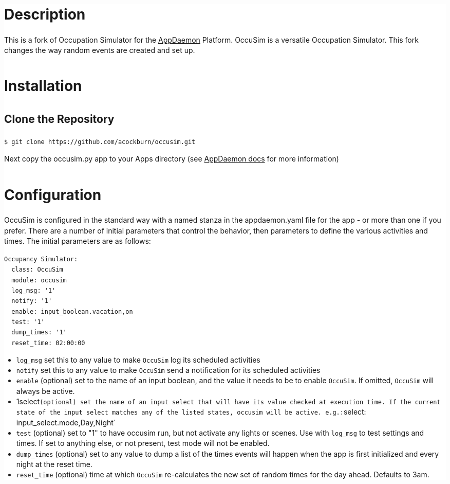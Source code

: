 # Description

This is a fork of Occupation Simulator for the [AppDaemon](https://github.com/acockburn/appdaemon) Platform.
OccuSim is a versatile Occupation Simulator.  This fork changes the way random events are created and set up.

# Installation

## Clone the Repository

``` bash
$ git clone https://github.com/acockburn/occusim.git
```

Next copy the occusim.py app to your Apps directory (see [AppDaemon docs](https://github.com/acockburn/appdaemon/blob/master/API.md) for more information)

# Configuration

OccuSim is configured in the standard way with a named stanza in the appdaemon.yaml file for the app - or more than one if you prefer. There are a number of initial parameters that control the behavior, then parameters to define the various activities and times. The initial parameters are as follows:

```
Occupancy Simulator:
  class: OccuSim
  module: occusim
  log_msg: '1'
  notify: '1'
  enable: input_boolean.vacation,on
  test: '1'
  dump_times: '1'
  reset_time: 02:00:00
```

- `log_msg` set this to any value to make `OccuSim` log its scheduled activities
- `notify` set this to any value to make `OccuSim` send a notification for its scheduled activities
- `enable` (optional) set to the name of an input boolean, and the value it needs to be to enable `OccuSim`. If omitted, `OccuSim` will always be active.
- 1select` (optional) set the name of an input select that will have its value checked at execution time. If the current state of the input select matches any of the listed states, occusim will be active. e.g.: `select: input_select.mode,Day,Night`
- `test` (optional) set to "1" to have occusim run, but not activate any lights or scenes. Use with `log_msg` to test settings and times. If set to anything else, or not present, test mode will not be enabled.
- `dump_times` (optional) set to any value to dump a list of the times events will happen when the app is first initialized and every night at the reset time.
- `reset_time` (optional) time at which `OccuSim` re-calculates the new set of random times for the day ahead. Defaults to 3am.
